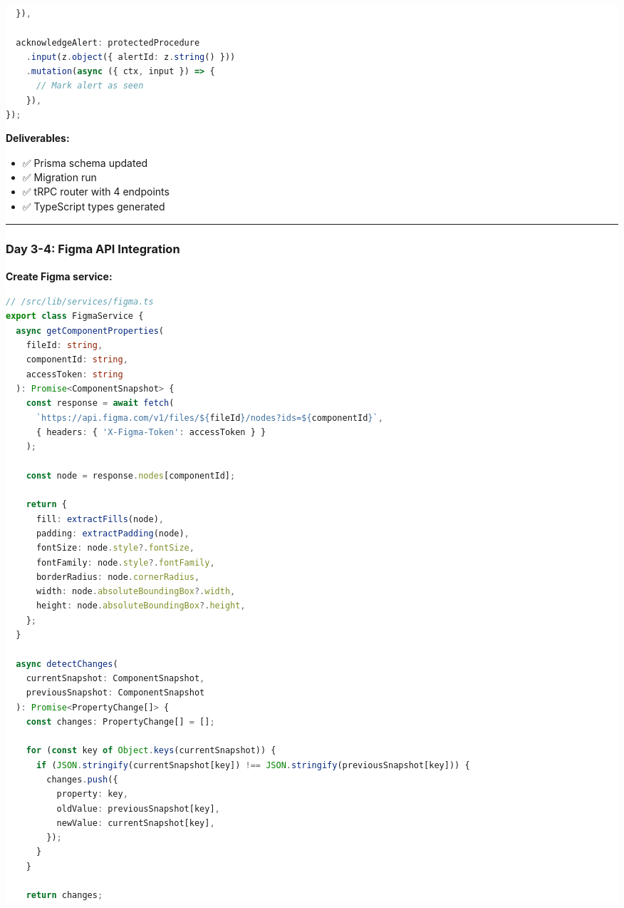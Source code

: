 ```typescript
  }),

  acknowledgeAlert: protectedProcedure
    .input(z.object({ alertId: z.string() }))
    .mutation(async ({ ctx, input }) => {
      // Mark alert as seen
    }),
});
```

**Deliverables:**
- ✅ Prisma schema updated
- ✅ Migration run
- ✅ tRPC router with 4 endpoints
- ✅ TypeScript types generated

---

### Day 3-4: Figma API Integration

**Create Figma service:**
```typescript
// /src/lib/services/figma.ts
export class FigmaService {
  async getComponentProperties(
    fileId: string,
    componentId: string,
    accessToken: string
  ): Promise<ComponentSnapshot> {
    const response = await fetch(
      `https://api.figma.com/v1/files/${fileId}/nodes?ids=${componentId}`,
      { headers: { 'X-Figma-Token': accessToken } }
    );

    const node = response.nodes[componentId];

    return {
      fill: extractFills(node),
      padding: extractPadding(node),
      fontSize: node.style?.fontSize,
      fontFamily: node.style?.fontFamily,
      borderRadius: node.cornerRadius,
      width: node.absoluteBoundingBox?.width,
      height: node.absoluteBoundingBox?.height,
    };
  }

  async detectChanges(
    currentSnapshot: ComponentSnapshot,
    previousSnapshot: ComponentSnapshot
  ): Promise<PropertyChange[]> {
    const changes: PropertyChange[] = [];

    for (const key of Object.keys(currentSnapshot)) {
      if (JSON.stringify(currentSnapshot[key]) !== JSON.stringify(previousSnapshot[key])) {
        changes.push({
          property: key,
          oldValue: previousSnapshot[key],
          newValue: currentSnapshot[key],
        });
      }
    }

    return changes;
```
